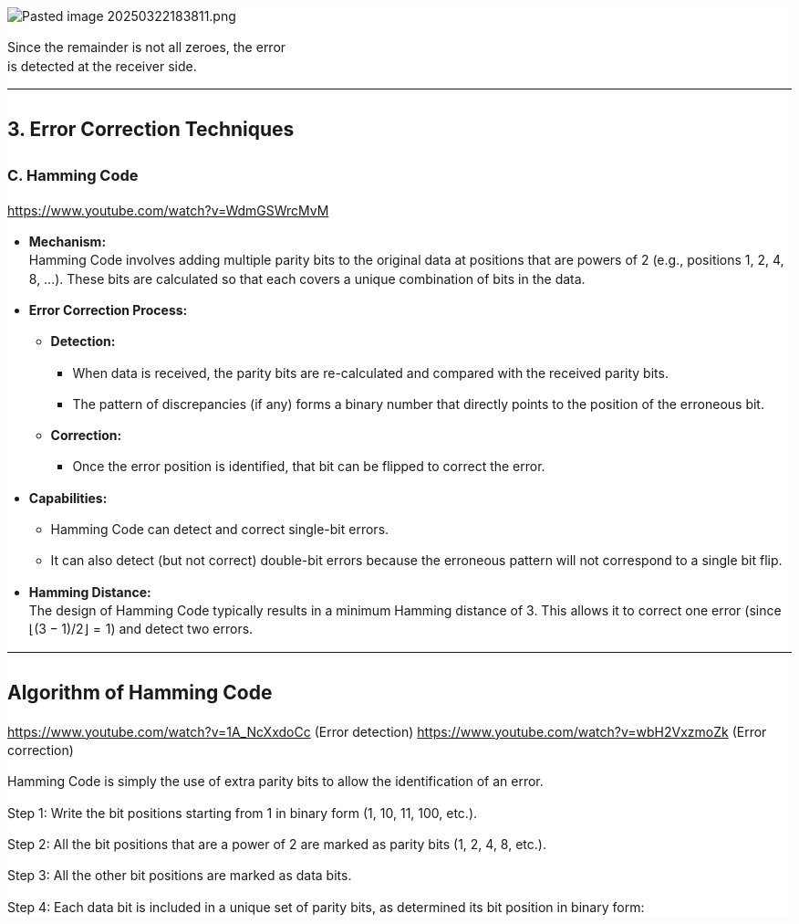![Pasted image 20250322183811.png](/img/user/media/Pasted%20image%2020250322183811.png)

Since the remainder is not all zeroes, the error  
is detected at the receiver side.

---

## **3. Error Correction Techniques**

### **C. Hamming Code**

https://www.youtube.com/watch?v=WdmGSWrcMvM

- **Mechanism:**  
    Hamming Code involves adding multiple parity bits to the original data at positions that are powers of 2 (e.g., positions 1, 2, 4, 8, …). These bits are calculated so that each covers a unique combination of bits in the data.
    
- **Error Correction Process:**
    
    - **Detection:**
        
        - When data is received, the parity bits are re-calculated and compared with the received parity bits.
            
        - The pattern of discrepancies (if any) forms a binary number that directly points to the position of the erroneous bit.
            
    - **Correction:**
        
        - Once the error position is identified, that bit can be flipped to correct the error.
            
- **Capabilities:**
    
    - Hamming Code can detect and correct single-bit errors.
        
    - It can also detect (but not correct) double-bit errors because the erroneous pattern will not correspond to a single bit flip.
        
- **Hamming Distance:**  
    The design of Hamming Code typically results in a minimum Hamming distance of 3. This allows it to correct one error (since $\lfloor (3 - 1)/2 \rfloor = 1$) and detect two errors.

---
## Algorithm of Hamming Code

https://www.youtube.com/watch?v=1A_NcXxdoCc (Error detection)
https://www.youtube.com/watch?v=wbH2VxzmoZk (Error correction)

Hamming Code is simply the use of extra parity bits to allow the identification of an error.

Step 1: Write the bit positions starting from 1 in binary form (1, 10, 11, 100, etc.).

Step 2: All the bit positions that are a power of 2 are marked as parity bits (1, 2, 4, 8, etc.).

Step 3: All the other bit positions are marked as data bits.

Step 4: Each data bit is included in a unique set of parity bits, as determined its bit position in binary form:
